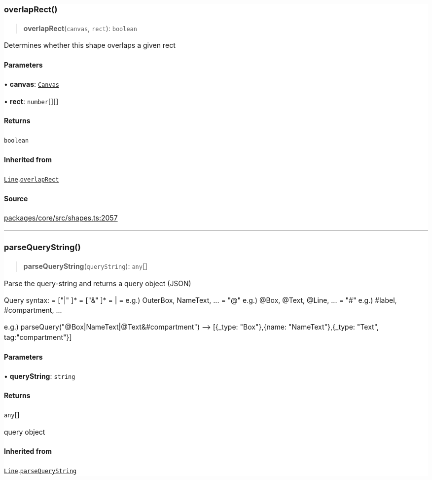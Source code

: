 ### overlapRect()

> **overlapRect**(`canvas`, `rect`): `boolean`

Determines whether this shape overlaps a given rect

#### Parameters

• **canvas**: [`Canvas`](/api-core/classes/canvas/)

• **rect**: `number`[][]

#### Returns

`boolean`

#### Inherited from

[`Line`](/api-core/classes/line/).[`overlapRect`](/api-core/classes/line/#overlaprect)

#### Source

[packages/core/src/shapes.ts:2057](https://github.com/dgmjs/dgmjs/blob/main/packages/core/src/shapes.ts#L2057)

***

### parseQueryString()

> **parseQueryString**(`queryString`): `any`[]

Parse the query-string and returns a query object (JSON)

Query syntax:
<query>         = <clause>["|" <clause>]*
<clause>        = <term>["&" <term>]*
<term>          = <type-selector> | <tag-selector>
<name-selector> = <name>  e.g.) OuterBox, NameText, ...
<type-selector> = "@"<type>  e.g.) @Box, @Text, @Line, ...
<tag-selector>  = "#"<tag>   e.g.) #label, #compartment, ...

e.g.) parseQuery("@Box|NameText|@Text&#compartment")
  --> [{_type: "Box"},{name: "NameText"},{_type: "Text", tag:"compartment"}]

#### Parameters

• **queryString**: `string`

#### Returns

`any`[]

query object

#### Inherited from

[`Line`](/api-core/classes/line/).[`parseQueryString`](/api-core/classes/line/#parsequerystring)
